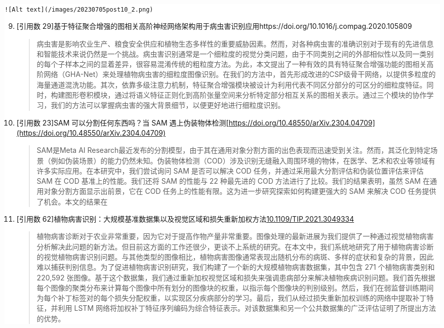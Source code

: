     ![Alt text](/images/20230705post10_2.png)

9. [引用数 29]基于特征聚合增强的图相关高阶神经网络架构用于病虫害识别应用https://doi.org/10.1016/j.compag.2020.105809

    > 病虫害是影响农业生产、粮食安全供应和植物生态多样性的重要威胁因素。然而，对各种病虫害的准确识别对于现有的先进信息和智能技术来说仍然是一个挑战。病虫害识别通常是一个细粒度的视觉分类问题，由于不同类别之间的外部相似性以及同一类别的每个子样本之间的显着差异，很容易混淆传统的粗粒度方法。为此，本文提出了一种有效的具有特征聚合增强功能的图相关高阶网络（GHA-Net）来处理植物病虫害的细粒度图像识别。在我们的方法中，首先形成改进的CSP级骨干网络，以提供多粒度的海量通道混洗功能。其次，依靠多级注意力机制，特征聚合增强模块被设计为利用代表不同区分部分的可区分的细粒度特征。同时，构建图形卷积模块，通过将语义特征正则化到高阶张量空间来分析特定部分相互关系的图相关表示。通过三个模块的协作学习，我们的方法可以掌握病虫害的强大背景细节，以便更好地进行细粒度识别。

10. [引用数 23]SAM 可以分割任何东西吗？当 SAM 遇上伪装物体检测[https://doi.org/10.48550/arXiv.2304.04709](https://doi.org/10.48550/arXiv.2304.04709)  

    > SAM是Meta AI Research最近发布的分割模型，由于其在通用对象分割方面的出色表现而迅速受到关注。然而，其泛化到特定场景（例如伪装场景）的能力仍然未知。伪装物体检测（COD）涉及识别无缝融入周围环境的物体，在医学、艺术和农业等领域有许多实际应用。在本研究中，我们尝试询问 SAM 是否可以解决 COD 任务，并通过采用最大分割评估和伪装位置评估来评估 SAM 在 COD 基准上的性能。我们还将 SAM 的性能与 22 种最先进的 COD 方法进行了比较。我们的结果表明，虽然 SAM 在通用对象分割方面显示出前景，它在 COD 任务上的性能有限。这为进一步研究探索如何构建更强大的 SAM 来解决 COD 任务提供了机会。本文的结果在

11. [引用数 62]植物病害识别：大规模基准数据集以及视觉区域和损失重新加权方法[10.1109/TIP.2021.3049334](https://doi.org/10.1109/TIP.2021.3049334)

      > 植物病害诊断对于农业非常重要，因为它对于提高作物产量非常重要。图像处理的最新进展为我们提供了一种通过视觉植物病害分析解决此问题的新方法。但目前这方面的工作还很少，更谈不上系统的研究。在本文中，我们系统地研究了用于植物病害诊断的视觉植物病害识别问题。与其他类型的图像相比，植物病害图像通常表现出随机分布的病斑、多样的症状和复杂的背景，因此难以捕获判别信息。为了促进植物病害识别研究，我们构建了一个新的大规模植物病害数据集，其中包含 271 个植物病害类别和 220,592 张图像。基于这个数据集，我们通过重新加权视觉区域和损失来强调患病部分来解决植物疾病识别问题。我们首先根据每个图像的聚类分布来计算每个图像中所有划分的图像块的权重，以指示每个图像块的判别级别。然后，我们在弱监督训练期间为每个补丁标签对的每个损失分配权重，以实现区分疾病部分的学习。最后，我们从经过损失重新加权训练的网络中提取补丁特征，并利用 LSTM 网络将加权补丁特征序列编码为综合特征表示。对该数据集和另一个公共数据集的广泛评估证明了所提出方法的优势。
